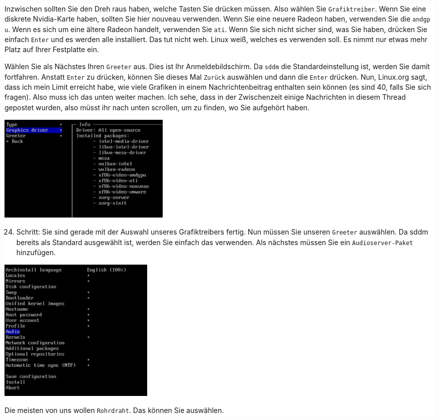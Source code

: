 Inzwischen sollten Sie den Dreh raus haben, welche Tasten Sie drücken müssen. 
Also wählen Sie `Grafiktreiber`. Wenn Sie eine diskrete Nvidia-Karte haben, sollten Sie hier nouveau verwenden. 
Wenn Sie eine neuere Radeon haben, verwenden Sie die `andgpu`. Wenn es sich um eine ältere Radeon handelt, verwenden Sie `ati`. 
Wenn Sie sich nicht sicher sind, was Sie haben, drücken Sie einfach `Enter` und es werden alle installiert. Das tut nicht weh. 
Linux weiß, welches es verwenden soll. Es nimmt nur etwas mehr Platz auf Ihrer Festplatte ein.

Wählen Sie als Nächstes Ihren `Greeter` aus. Dies ist Ihr Anmeldebildschirm. Da `sddm` die Standardeinstellung ist, werden Sie damit fortfahren.
Anstatt `Enter` zu drücken, können Sie dieses Mal `Zurück` auswählen und dann die `Enter` drücken. 
Nun, Linux.org sagt, dass ich mein Limit erreicht habe, wie viele Grafiken in einem Nachrichtenbeitrag enthalten sein können (es sind 40, falls Sie sich fragen). 
Also muss ich das unten weiter machen. Ich sehe, dass in der Zwischenzeit einige Nachrichten in diesem Thread gepostet wurden, also müsst ihr nach unten scrollen, um zu finden, wo Sie aufgehört haben.

![Profil - Type - Desktop - Gnome - Grafiktreiber](./img-readme/arch-15.png)

24. Schritt:
Sie sind gerade mit der Auswahl unseres Grafiktreibers fertig. Nun müssen Sie unseren `Greeter` auswählen.
Da sddm bereits als Standard ausgewählt ist, werden Sie einfach das verwenden.
Als nächstes müssen Sie ein `Audioserver-Paket` hinzufügen.

![Audio](./img-readme/arch-16.png)

Die meisten von uns wollen `Rohrdraht`. Das können Sie auswählen.
